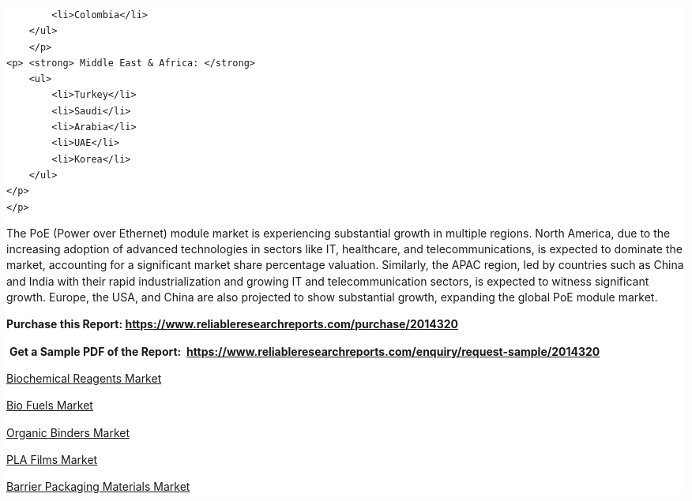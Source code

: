            <li>Colombia</li>
        </ul>
        </p> 
    <p> <strong> Middle East & Africa: </strong>
        <ul>
            <li>Turkey</li>
            <li>Saudi</li>
            <li>Arabia</li>
            <li>UAE</li>
            <li>Korea</li>
        </ul>
    </p>
    </p>
<p><p>The PoE (Power over Ethernet) module market is experiencing substantial growth in multiple regions. North America, due to the increasing adoption of advanced technologies in sectors like IT, healthcare, and telecommunications, is expected to dominate the market, accounting for a significant market share percentage valuation. Similarly, the APAC region, led by countries such as China and India with their rapid industrialization and growing IT and telecommunication sectors, is expected to witness significant growth. Europe, the USA, and China are also projected to show substantial growth, expanding the global PoE module market.</p></p>
<p><strong>Purchase this Report: <a href="https://www.reliableresearchreports.com/purchase/2014320">https://www.reliableresearchreports.com/purchase/2014320</a></strong></p>
<p>&nbsp;<strong>Get a Sample PDF of the Report:&nbsp;&nbsp;<a href="https://www.reliableresearchreports.com/enquiry/request-sample/2014320">https://www.reliableresearchreports.com/enquiry/request-sample/2014320</a></strong></p>
<p><strong></strong></p>
<p><p><a href="https://medium.com/@loriwatson1948/biochemical-reagents-market-share-evolution-and-market-growth-trends-2023-2030-189c47077ee8">Biochemical Reagents Market</a></p><p><a href="https://medium.com/@ruthmorales25/bio-fuels-market-trends-forecast-and-competitive-analysis-to-2030-fc7b5a56c615">Bio Fuels Market</a></p><p><a href="https://medium.com/@kimberlymontgomery2004/organic-binders-market-outlook-industry-overview-and-forecast-2023-to-2030-361624bca50a">Organic Binders Market</a></p><p><a href="https://medium.com/@judithhoffman05/analyzing-pla-films-market-global-industry-perspective-and-forecast-2023-to-2030-d969f2e934e7">PLA Films Market</a></p><p><a href="https://medium.com/@lorimyers95/barrier-packaging-materials-market-exploring-market-share-market-trends-and-future-growth-63bc7aad1fe8">Barrier Packaging Materials Market</a></p></p>